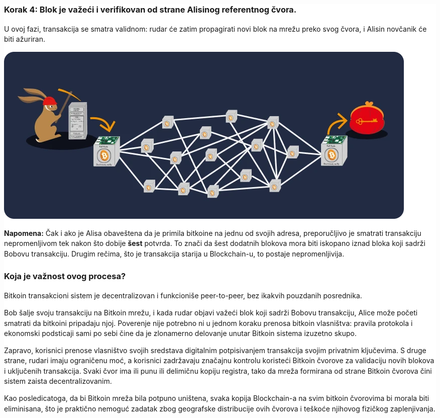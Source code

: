 
### Korak 4: Blok je važeći i verifikovan od strane Alisinog referentnog čvora.


U ovoj fazi, transakcija se smatra validnom: rudar će zatim propagirati novi blok na mrežu preko svog čvora, i Alisin novčanik će biti ažuriran.


![image](assets/en/50.webp)


**Napomena:** Čak i ako je Alisa obaveštena da je primila bitkoine na jednu od svojih adresa, preporučljivo je smatrati transakciju nepromenljivom tek nakon što dobije **šest** potvrda. To znači da šest dodatnih blokova mora biti iskopano iznad bloka koji sadrži Bobovu transakciju. Drugim rečima, što je transakcija starija u Blockchain-u, to postaje nepromenljivija.


### Koja je važnost ovog procesa?


Bitkoin transakcioni sistem je decentralizovan i funkcioniše peer-to-peer, bez ikakvih pouzdanih posrednika.


Bob šalje svoju transakciju na Bitkoin mrežu, i kada rudar objavi važeći blok koji sadrži Bobovu transakciju, Alice može početi smatrati da bitkoini pripadaju njoj. Poverenje nije potrebno ni u jednom koraku prenosa bitkoin vlasništva: pravila protokola i ekonomski podsticaji sami po sebi čine da je zlonamerno delovanje unutar Bitkoin sistema izuzetno skupo.


Zapravo, korisnici prenose vlasništvo  svojih sredstava digitalnim potpisivanjem transakcija svojim privatnim ključevima. S druge strane, rudari imaju ograničenu moć, a korisnici zadržavaju značajnu kontrolu koristeći Bitkoin čvorove za validaciju novih blokova i uključenih transakcija. Svaki čvor ima ili punu ili delimičnu kopiju registra, tako da mreža formirana od strane Bitkoin čvorova čini sistem zaista decentralizovanim.


Kao posledicatoga, da bi Bitkoin mreža bila potpuno uništena, svaka kopija Blockchain-a na svim bitkoin čvorovima bi morala biti eliminisana, što je praktično nemoguć zadatak zbog geografske distribucije ovih čvorova i teškoće njihovog fizičkog zaplenjivanja.
